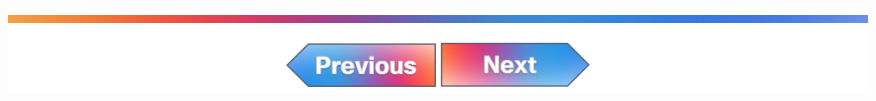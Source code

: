 ![line](../../images/banner.png)
<p align="center">
<a href="../04-intro-to-python/1.md"><img src="../../images/previous.png" width="150px"></a>
<a href="../06-intro-to-cml/1.md"><img src="../../images/next.png" width="150px"></a>
</p>
